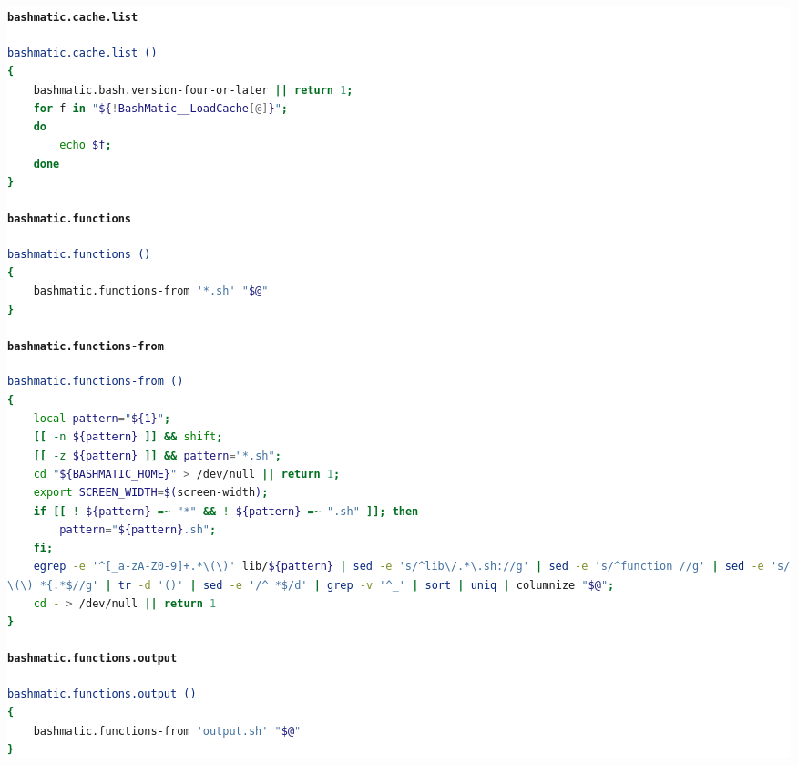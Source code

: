 #### `bashmatic.cache.list`

```bash
bashmatic.cache.list ()
{
    bashmatic.bash.version-four-or-later || return 1;
    for f in "${!BashMatic__LoadCache[@]}";
    do
        echo $f;
    done
}

```

#### `bashmatic.functions`

```bash
bashmatic.functions ()
{
    bashmatic.functions-from '*.sh' "$@"
}

```

#### `bashmatic.functions-from`

```bash
bashmatic.functions-from ()
{
    local pattern="${1}";
    [[ -n ${pattern} ]] && shift;
    [[ -z ${pattern} ]] && pattern="*.sh";
    cd "${BASHMATIC_HOME}" > /dev/null || return 1;
    export SCREEN_WIDTH=$(screen-width);
    if [[ ! ${pattern} =~ "*" && ! ${pattern} =~ ".sh" ]]; then
        pattern="${pattern}.sh";
    fi;
    egrep -e '^[_a-zA-Z0-9]+.*\(\)' lib/${pattern} | sed -e 's/^lib\/.*\.sh://g' | sed -e 's/^function //g' | sed -e 's/\(\) *{.*$//g' | tr -d '()' | sed -e '/^ *$/d' | grep -v '^_' | sort | uniq | columnize "$@";
    cd - > /dev/null || return 1
}

```

#### `bashmatic.functions.output`

```bash
bashmatic.functions.output ()
{
    bashmatic.functions-from 'output.sh' "$@"
}

```
